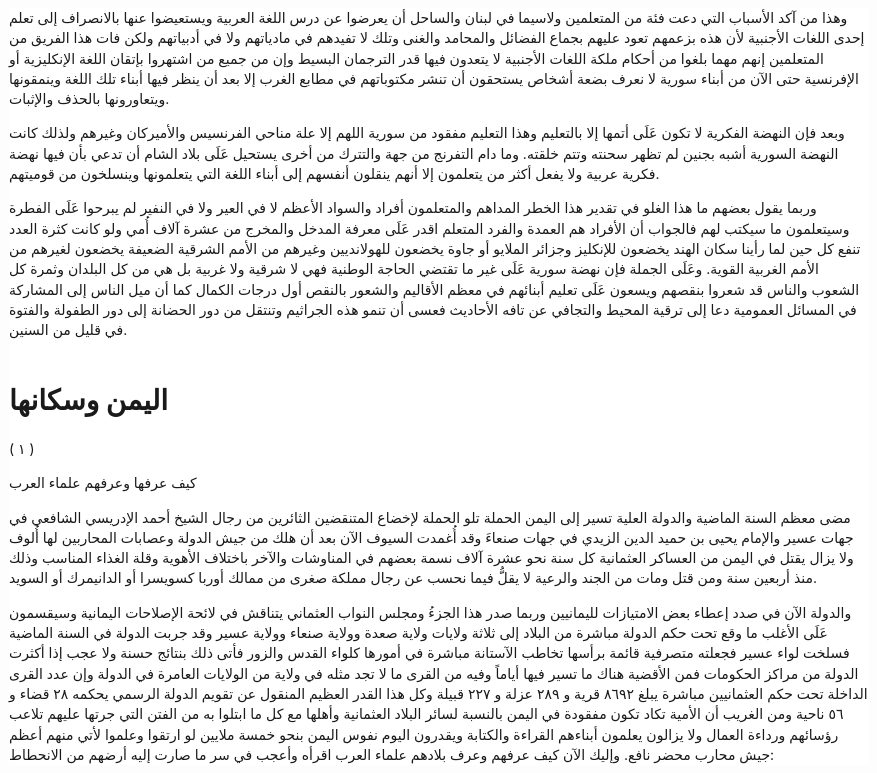 

 وهذا من آكد الأسباب التي دعت فئة من المتعلمين ولاسيما في لبنان والساحل أن يعرضوا عن درس اللغة العربية ويستعيضوا عنها بالانصراف إلى تعلم إحدى اللغات الأجنبية لأن هذه بزعمهم تعود عليهم بجماع الفضائل والمحامد والغنى وتلك لا تفيدهم في مادياتهم ولا في أدبياتهم ولكن فات هذا الفريق من المتعلمين إنهم مهما بلغوا من أحكام ملكة اللغات الأجنبية لا يتعدون فيها قدر الترجمان البسيط وإن من جميع من اشتهروا بإتقان اللغة الإنكليزية أو الإفرنسية حتى الآن من أبناء سورية لا نعرف بضعة أشخاص يستحقون أن تنشر مكتوباتهم في مطابع الغرب إلا بعد أن ينظر فيها أبناء تلك اللغة وينمقونها ويتعاورونها بالحذف والإثبات. 



 وبعد فإن النهضة الفكرية لا تكون عَلَى أتمها إلا بالتعليم وهذا التعليم مفقود من سورية اللهم إلا علة مناحي الفرنسيس والأميركان وغيرهم ولذلك كانت النهضة السورية أشبه بجنين لم   تظهر سحنته وتتم خلقته. وما دام التفرنج من جهة والتترك من أخرى يستحيل عَلَى بلاد الشام أن تدعي بأن فيها نهضة فكرية عربية ولا يفعل أكثر من يتعلمون إلا أنهم ينقلون أنفسهم إلى أبناء اللغة التي يتعلمونها وينسلخون من قوميتهم. 



 وربما يقول بعضهم ما هذا الغلو في تقدير هذا الخطر المداهم والمتعلمون أفراد والسواد الأعظم لا في العير ولا في النفير لم يبرحوا عَلَى الفطرة وسيتعلمون ما سيكتب لهم فالجواب أن الأفراد هم العمدة والفرد المتعلم اقدر عَلَى معرفة المدخل والمخرج من عشرة آلاف أُمي ولو كانت كثرة العدد تنفع كل حين لما رأينا سكان الهند يخضعون للإنكليز وجزائر الملايو أو جاوة يخضعون للهولانديين وغيرهم من الأمم الشرقية الضعيفة يخضعون لغيرهم من الأمم الغربية القوية. وعَلَى الجملة فإن نهضة سورية عَلَى غير ما تقتضي الحاجة الوطنية فهي لا شرقية ولا غربية بل هي من كل البلدان وثمرة كل الشعوب والناس قد شعروا بنقصهم ويسعون عَلَى تعليم أبنائهم في معظم الأقاليم والشعور بالنقص أول درجات الكمال كما أن ميل الناس إلى المشاركة في المسائل العمومية دعا إلى ترقية المحيط والتجافي عن تافه الأحاديث فعسى أن تنمو هذه الجراثيم وتنتقل من دور الحضانة إلى دور الطفولة والفتوة في قليل من السنين. 

 

#  اليمن وسكانها 



 (  ١  ) 



 كيف عرفها وعرفهم علماء العرب 



 مضى معظم السنة الماضية والدولة العلية تسير إلى اليمن الحملة تلو الحملة لإخضاع المتنقضين الثائرين من رجال الشيخ أحمد الإدريسي الشافعي في جهات عسير والإمام يحيى بن حميد الدين الزيدي في جهات صنعاءَ وقد أُغمدت السيوف الآن بعد أن هلك من جيش الدولة وعصابات المحاربين لها أُلوف ولا يزال يقتل في اليمن من العساكر العثمانية كل سنة نحو عشرة آلاف نسمة بعضهم في المناوشات والآخر باختلاف الأهوية وقلة الغذاء المناسب وذلك منذ أربعين سنة ومن قتل ومات من الجند والرعية لا يقلُّ فيما نحسب عن رجال مملكة صغرى من ممالك أوربا كسويسرا أو الدانيمرك أو السويد. 



 والدولة الآن في صدد إعطاء بعض الامتيازات لليمانيين وربما صدر هذا الجزءُ ومجلس النواب العثماني يتناقش في لائحة الإصلاحات اليمانية وسيقسمون عَلَى الأغلب ما وقع تحت حكم الدولة مباشرة من البلاد إلى ثلاثة ولايات ولاية صعدة وولاية صنعاء وولاية عسير وقد جربت الدولة في السنة الماضية فسلخت لواء عسير فجعلته متصرفية قائمة برأسها تخاطب الآستانة مباشرة في أمورها كلواء القدس والزور فأتى ذلك بنتائج حسنة ولا عجب إذا أكثرت الدولة من مراكز الحكومات فمن الأقضية هناك ما تسير فيها أياماً وفيه من القرى ما لا تجد مثله في ولاية من الولايات العامرة في الدولة وإن عدد القرى الداخلة تحت حكم العثمانيين مباشرة يبلغ  ٨٦٩٢  قرية و  ٢٨٩  عزلة و  ٢٢٧  قبيلة وكل هذا القدر العظيم المنقول عن تقويم الدولة الرسمي يحكمه  ٢٨  قضاء و  ٥٦  ناحية ومن الغريب أن الأمية تكاد تكون مفقودة في اليمن بالنسبة لسائر البلاد العثمانية وأهلها مع كل ما ابتلوا به من الفتن التي جرتها عليهم تلاعب رؤسائهم ورداءة العمال ولا يزالون يعلمون أبناءهم القراءة والكتابة ويقدرون اليوم نفوس اليمن بنحو خمسة ملايين لو ارتقوا وعلموا لأتي منهم أعظم جيش محارب محضر نافع. وإليك الآن كيف عرفهم وعرف بلادهم علماء العرب اقرأه وأعجب في سر ما صارت إليه أرضهم من الانحطاط: 



